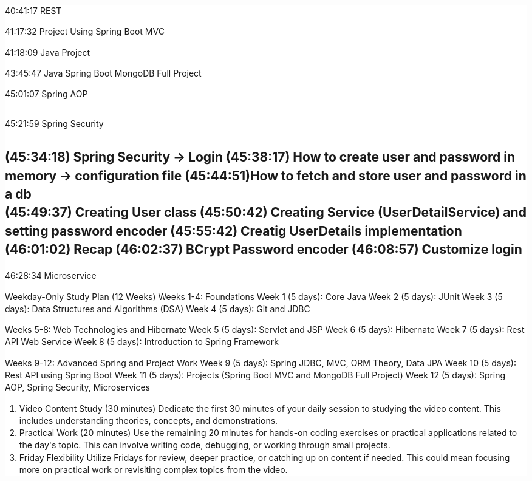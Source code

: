 40:41:17 REST

41:17:32 Project Using Spring Boot MVC

41:18:09 Java Project

43:45:47 Java Spring Boot MongoDB Full Project

45:01:07 Spring AOP

--------------------------------------
45:21:59 Spring Security 

(45:34:18) Spring Security -> Login
       (45:38:17) How to create user and password in memory -> configuration file
       (45:44:51)How to fetch and store user and password in a db  
       (45:49:37) Creating User class
       (45:50:42) Creating Service (UserDetailService) and setting password encoder
       (45:55:42) Creatig UserDetails implementation
       (46:01:02) Recap
       (46:02:37) BCrypt Password encoder
       (46:08:57) Customize login
--------------------------------------

46:28:34 Microservice





Weekday-Only Study Plan (12 Weeks)
Weeks 1-4: Foundations
Week 1 (5 days): Core Java
Week 2 (5 days): JUnit
Week 3 (5 days): Data Structures and Algorithms (DSA)
Week 4 (5 days): Git and JDBC

Weeks 5-8: Web Technologies and Hibernate
Week 5 (5 days): Servlet and JSP
Week 6 (5 days): Hibernate
Week 7 (5 days): Rest API Web Service
Week 8 (5 days): Introduction to Spring Framework

Weeks 9-12: Advanced Spring and Project Work
Week 9 (5 days): Spring JDBC, MVC, ORM Theory, Data JPA
Week 10 (5 days): Rest API using Spring Boot
Week 11 (5 days): Projects (Spring Boot MVC and MongoDB Full Project)
Week 12 (5 days): Spring AOP, Spring Security, Microservices

1. Video Content Study (30 minutes)
Dedicate the first 30 minutes of your daily session to studying the video content. This includes understanding theories, concepts, and demonstrations.
2. Practical Work (20 minutes)
Use the remaining 20 minutes for hands-on coding exercises or practical applications related to the day's topic. This can involve writing code, debugging, or working through small projects.
3. Friday Flexibility
Utilize Fridays for review, deeper practice, or catching up on content if needed. This could mean focusing more on practical work or revisiting complex topics from the video. 
